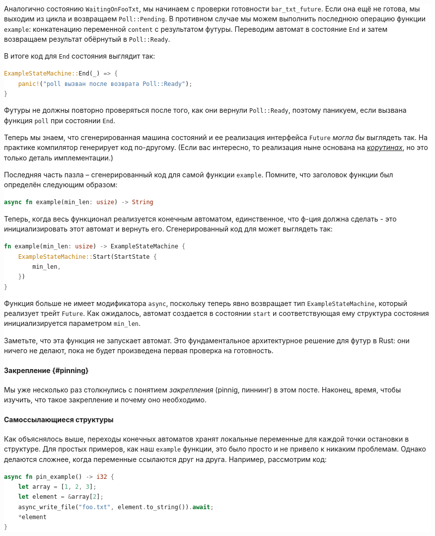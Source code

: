Аналогично состоянию `WaitingOnFooTxt`, мы начинаем с проверки готовности `bar_txt_future`. Если она ещё не готова, мы выходим из цикла и возвращаем `Poll::Pending`. В противном случае мы можем выполнить последнюю операцию функции `example`: конкатенацию переменной `content` с результатом футуры. Переводим автомат в состояние `End` и затем возвращаем результат обёрнутый в `Poll::Ready`.

В итоге код для `End` состояния выглядит так:

```rust
ExampleStateMachine::End(_) => {
    panic!("poll вызван после возврата Poll::Ready");
}
```

Футуры не должны повторно проверяться после того, как они вернули `Poll::Ready`, поэтому паникуем, если вызвана функция `poll` при состоянии `End`.

Теперь мы знаем, что сгенерированная машина состояний и ее реализация интерфейса `Future` _могла бы_ выглядеть так. На практике компилятор генерирует код по-другому. (Если вас интересно, то реализация ныне основана на [_корутинах_], но это только деталь имплементации.)

[_корутинах_]: https://doc.rust-lang.org/stable/unstable-book/language-features/coroutines.html

Последняя часть пазла – сгенерированный код для самой функции `example`. Помните, что заголовок функции был определён следующим образом:

```rust
async fn example(min_len: usize) -> String
```

Теперь, когда весь функционал реализуется конечным автоматом, единственное, что ф-ция должна сделать - это инициализировать этот автомат и вернуть его. Сгенерированный код для может выглядеть так:

```rust
fn example(min_len: usize) -> ExampleStateMachine {
    ExampleStateMachine::Start(StartState {
        min_len,
    })
}
```

Функция больше не имеет модификатора `async`, поскольку теперь явно возвращает тип `ExampleStateMachine`, который реализует трейт `Future`. Как ожидалось, автомат создается в состоянии `start` и соответствующая ему структура состояния инициализируется параметром `min_len`.

Заметьте, что эта функция не запускает автомат. Это фундаментальное архитектурное решение для футур в Rust: они ничего не делают, пока не будет произведена первая проверка на готовность.

#### Закрепление {#pinning}

Мы уже несколько раз столкнулись с понятием _закрепления_ (pinnig, пиннинг) в этом посте. Наконец, время, чтобы изучить, что такое закрепление и почему оно необходимо.

#### Самоссылающиеся структуры

Как объяснялось выше, переходы конечных автоматов хранят локальные переменные для каждой точки остановки в структуре. Для простых примеров, как наш `example` функции, это было просто и не привело к никаким проблемам. Однако делаются сложнее, когда переменные ссылаются друг на друга. Например, рассмотрим код:

```rust
async fn pin_example() -> i32 {
    let array = [1, 2, 3];
    let element = &array[2];
    async_write_file("foo.txt", element.to_string()).await;
    *element
}
```


[GitHub]: https://github.com/phil-opp/blog_os
[at the bottom]: #comments
[post branch]: https://github.com/phil-opp/blog_os/tree/post-12
[_multitasking_]: https://en.wikipedia.org/wiki/Computer_multitasking
[_Hardware Interrupts_]: @/edition-2/posts/07-hardware-interrupts/index.md
[_стек вызовов_]: https://ru.wikipedia.org/wiki/Стек_вызовов
[_переключение контекста_]: https://ru.wikipedia.org/wiki/Переключение_контекста
[_поток выполнения_]: https://en.wikipedia.org/wiki/Thread_(computing)
[сопрограмм]: https://ru.wikipedia.org/wiki/Сопрограмма
[async/await]: https://rust-lang.github.io/async-book/01_getting_started/04_async_await_primer.html
[_yield_]: https://en.wikipedia.org/wiki/Yield_(multithreading)
[асинхронными операциями]: https://ru.wikipedia.org/wiki/Асинхронный_ввод-вывод
[`Future`]: https://doc.rust-lang.org/nightly/core/future/trait.Future.html
[associated type]: https://doc.rust-lang.org/book/ch19-03-advanced-traits.html#specifying-placeholder-types-in-trait-definitions-with-associated-types
[`poll`]: https://doc.rust-lang.org/nightly/core/future/trait.Future.html#tymethod.poll
[`Poll`]: https://doc.rust-lang.org/nightly/core/task/enum.Poll.html
[_pinned_]: https://doc.rust-lang.org/nightly/core/pin/index.html
[`Waker`]: https://doc.rust-lang.org/nightly/core/task/struct.Waker.html
[`Iterator`]: https://doc.rust-lang.org/stable/core/iter/trait.Iterator.html
[_pinning_]: https://doc.rust-lang.org/stable/core/pin/index.html
[`futures`]: https://docs.rs/futures/0.3.4/futures/
[`FutureExt`]: https://docs.rs/futures/0.3.4/futures/future/trait.FutureExt.html
[`map`]: https://docs.rs/futures/0.3.4/futures/future/trait.FutureExt.html#method.map
[`then`]: https://docs.rs/futures/0.3.4/futures/future/trait.FutureExt.html#method.then
[_Futures с нулевой стоимостью в Rust_]: https://aturon.github.io/blog/2016/08/11/futures/
[`move` keyword]: https://doc.rust-lang.org/std/keyword.move.html
[`Either`]: https://docs.rs/futures/0.3.4/futures/future/enum.Either.html
[`ready`]: https://docs.rs/futures/0.3.4/futures/future/fn.ready.html
[_state machine_]: https://en.wikipedia.org/wiki/Finite-state_machine
[`enum`]: https://doc.rust-lang.org/book/ch06-01-defining-an-enum.html
[аллоцированные в куче]: @/edition-2/posts/10-heap-allocation/index.md
[playground-self-ref]: https://play.rust-lang.org/?version=stable&mode=debug&edition=2024&gist=ce1aff3a37fcc1c8188eeaf0f39c97e8
[`mem::replace`]: https://doc.rust-lang.org/nightly/core/mem/fn.replace.html
[`mem::swap`]: https://doc.rust-lang.org/nightly/core/mem/fn.swap.html
[`Pin`]: https://doc.rust-lang.org/stable/core/pin/struct.Pin.html
[`Unpin`]: https://doc.rust-lang.org/nightly/std/marker/trait.Unpin.html
[pin-get-mut]: https://doc.rust-lang.org/nightly/core/pin/struct.Pin.html#method.get_mut
[pin-deref-mut]: https://doc.rust-lang.org/nightly/core/pin/struct.Pin.html#method.deref_mut
[_auto trait_]: https://doc.rust-lang.org/reference/special-types-and-traits.html#auto-traits
[`PhantomPinned`]: https://doc.rust-lang.org/nightly/core/marker/struct.PhantomPinned.html
[`Box::pin`]: https://doc.rust-lang.org/nightly/alloc/boxed/struct.Box.html#method.pin
[`Box::new`]: https://doc.rust-lang.org/nightly/alloc/boxed/struct.Box.html#method.new
[`get_unchecked_mut`]: https://doc.rust-lang.org/nightly/core/pin/struct.Pin.html#method.get_unchecked_mut
[`Pin::as_mut`]: https://doc.rust-lang.org/nightly/core/pin/struct.Pin.html#method.as_mut
[`pin-utils`]: https://docs.rs/pin-utils/0.1.0-alpha.4/pin_utils/
[`pin` module]: https://doc.rust-lang.org/nightly/core/pin/index.html
[`Pin::new_unchecked`]: https://doc.rust-lang.org/nightly/core/pin/struct.Pin.html#method.new_unchecked
[`Future::poll`]: https://doc.rust-lang.org/nightly/core/future/trait.Future.html#tymethod.poll
[self-ref-async-await]: @/edition-2/posts/12-async-await/index.md#self-referential-structs
[`futures`]: https://docs.rs/futures/0.3.4/futures/
[map-src]: https://docs.rs/futures-util/0.3.4/src/futures_util/future/future/map.rs.html
[projections and structural pinning]: https://doc.rust-lang.org/stable/std/pin/index.html#projections-and-structural-pinning
[thread pool]: https://en.wikipedia.org/wiki/Thread_pool
[work stealing]: https://en.wikipedia.org/wiki/Work_stealing
[`Context`]: https://doc.rust-lang.org/nightly/core/task/struct.Context.html
[_trait object_]: https://doc.rust-lang.org/book/ch17-02-trait-objects.html
[_dynamically dispatched_]: https://doc.rust-lang.org/book/ch17-02-trait-objects.html#trait-objects-perform-dynamic-dispatch
[разделе о закреплении]: #pinning
[`VecDeque`]: https://doc.rust-lang.org/stable/alloc/collections/vec_deque/struct.VecDeque.html
[FIFO очередь]: https://ru.wikipedia.org/wiki/FIFO
[`RawWaker`]: https://doc.rust-lang.org/stable/core/task/struct.RawWaker.html
[`Waker::from_raw`]: https://doc.rust-lang.org/stable/core/task/struct.Waker.html#method.from_raw
[_таблицы виртуальных методов_]: https://en.wikipedia.org/wiki/Virtual_method_table
[`RawWakerVTable`]: https://doc.rust-lang.org/stable/core/task/struct.RawWakerVTable.html
[`RawWaker::new`]: https://doc.rust-lang.org/stable/core/task/struct.RawWaker.html#method.new
[`Box`]: https://doc.rust-lang.org/stable/alloc/boxed/struct.Box.html
[`Arc`]: https://doc.rust-lang.org/stable/alloc/sync/struct.Arc.html
[`Box::into_raw`]: https://doc.rust-lang.org/stable/alloc/boxed/struct.Box.html#method.into_raw
[_Interrupts_]: @/edition-2/posts/07-hardware-interrupts/index.md
[atomic operations]: https://doc.rust-lang.org/core/sync/atomic/index.html
[`crossbeam`]: https://github.com/crossbeam-rs/crossbeam
[`ArrayQueue`]: https://docs.rs/crossbeam/0.7.3/crossbeam/queue/struct.ArrayQueue.html
[`ArrayQueue::new`]: https://docs.rs/crossbeam/0.7.3/crossbeam/queue/struct.ArrayQueue.html#method.new
[const-heap-alloc]: https://github.com/rust-lang/const-eval/issues/20
[`OnceCell`]: https://docs.rs/conquer-once/0.2.0/conquer_once/raw/struct.OnceCell.html
[`conquer_once`]: https://docs.rs/conquer-once/0.2.0/conquer_once/index.html
[`lazy_static`]: https://docs.rs/lazy_static/1.4.0/lazy_static/index.html
[`OnceCell::try_get`]: https://docs.rs/conquer-once/0.2.0/conquer_once/raw/struct.OnceCell.html#method.try_get
[`ArrayQueue::push`]: https://docs.rs/crossbeam/0.7.3/crossbeam/queue/struct.ArrayQueue.html#method.push
[`Stream`]: https://rust-lang.github.io/async-book/05_streams/01_chapter.html
[`Iterator::next`]: https://doc.rust-lang.org/stable/core/iter/trait.Iterator.html#tymethod.next